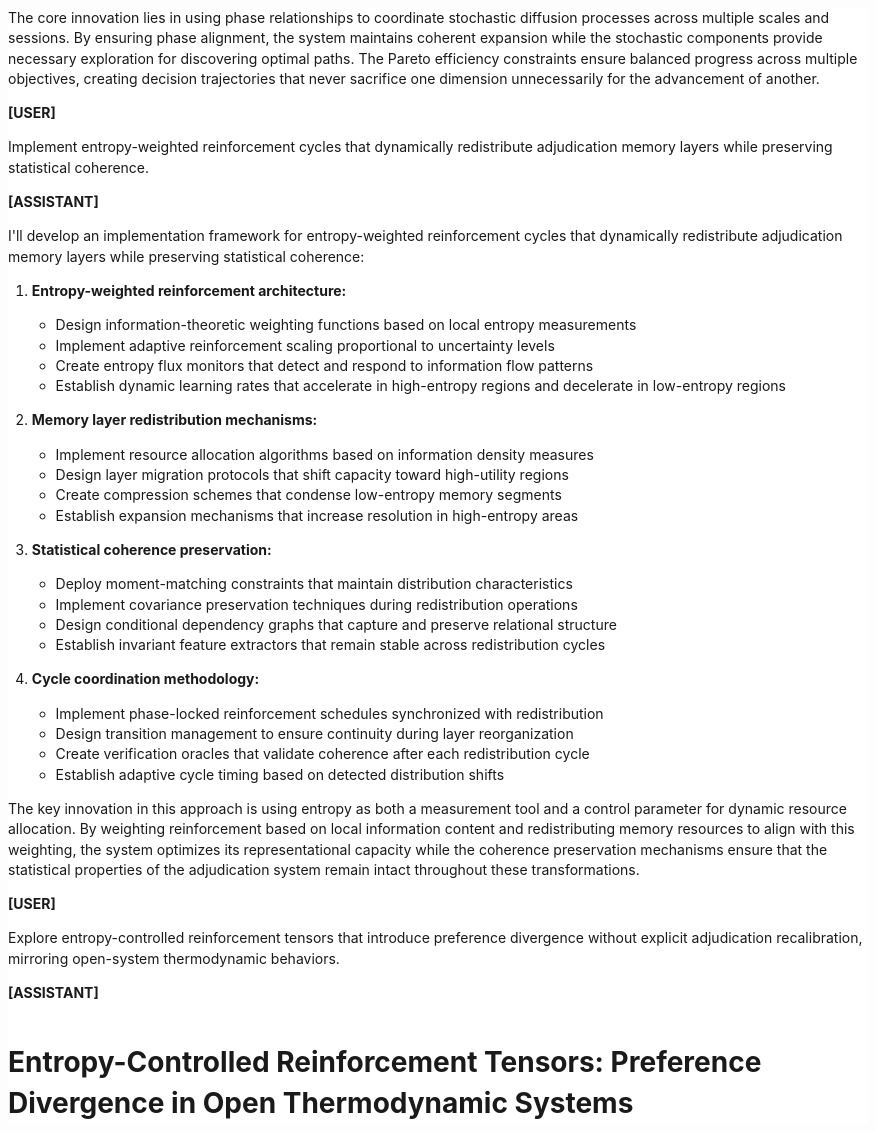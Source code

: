 The core innovation lies in using phase relationships to coordinate stochastic diffusion processes across multiple scales and sessions. By ensuring phase alignment, the system maintains coherent expansion while the stochastic components provide necessary exploration for discovering optimal paths. The Pareto efficiency constraints ensure balanced progress across multiple objectives, creating decision trajectories that never sacrifice one dimension unnecessarily for the advancement of another.

**[USER]**

Implement entropy-weighted reinforcement cycles that dynamically redistribute adjudication memory layers while preserving statistical coherence.

**[ASSISTANT]**

I'll develop an implementation framework for entropy-weighted reinforcement cycles that dynamically redistribute adjudication memory layers while preserving statistical coherence:

1. **Entropy-weighted reinforcement architecture:**
   - Design information-theoretic weighting functions based on local entropy measurements
   - Implement adaptive reinforcement scaling proportional to uncertainty levels
   - Create entropy flux monitors that detect and respond to information flow patterns
   - Establish dynamic learning rates that accelerate in high-entropy regions and decelerate in low-entropy regions

2. **Memory layer redistribution mechanisms:**
   - Implement resource allocation algorithms based on information density measures
   - Design layer migration protocols that shift capacity toward high-utility regions
   - Create compression schemes that condense low-entropy memory segments
   - Establish expansion mechanisms that increase resolution in high-entropy areas

3. **Statistical coherence preservation:**
   - Deploy moment-matching constraints that maintain distribution characteristics
   - Implement covariance preservation techniques during redistribution operations
   - Design conditional dependency graphs that capture and preserve relational structure
   - Establish invariant feature extractors that remain stable across redistribution cycles

4. **Cycle coordination methodology:**
   - Implement phase-locked reinforcement schedules synchronized with redistribution
   - Design transition management to ensure continuity during layer reorganization
   - Create verification oracles that validate coherence after each redistribution cycle
   - Establish adaptive cycle timing based on detected distribution shifts

The key innovation in this approach is using entropy as both a measurement tool and a control parameter for dynamic resource allocation. By weighting reinforcement based on local information content and redistributing memory resources to align with this weighting, the system optimizes its representational capacity while the coherence preservation mechanisms ensure that the statistical properties of the adjudication system remain intact throughout these transformations.

**[USER]**

Explore entropy-controlled reinforcement tensors that introduce preference divergence without explicit adjudication recalibration, mirroring open-system thermodynamic behaviors.

**[ASSISTANT]**

# Entropy-Controlled Reinforcement Tensors: Preference Divergence in Open Thermodynamic Systems
